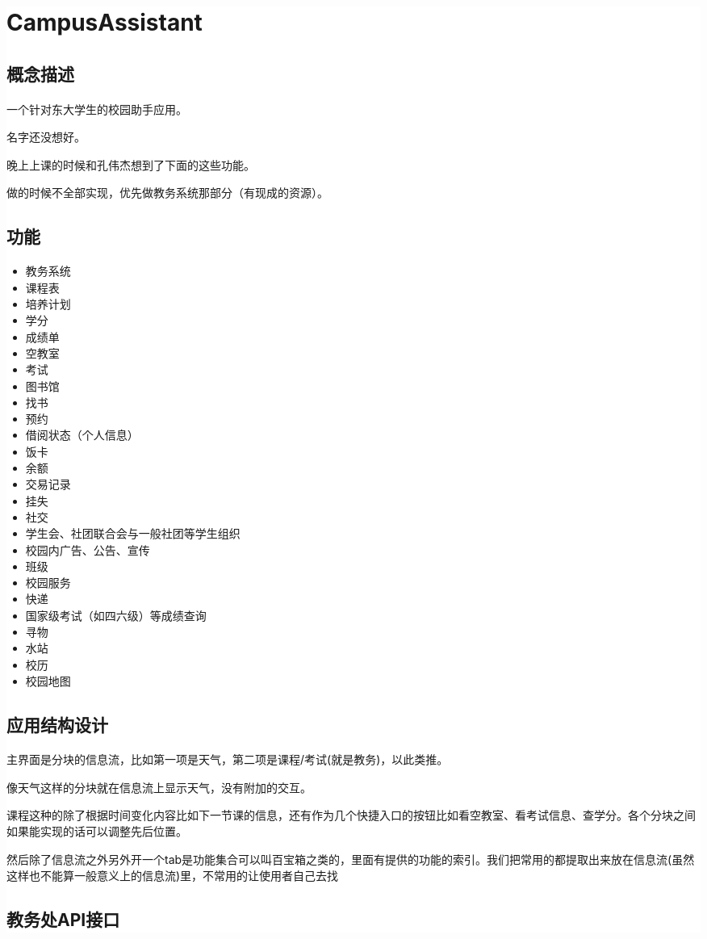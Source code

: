 # CampusAssistant
## 概念描述

一个针对东大学生的校园助手应用。

名字还没想好。

晚上上课的时候和孔伟杰想到了下面的这些功能。

做的时候不全部实现，优先做教务系统那部分（有现成的资源）。

## 功能

* 教务系统
* 课程表
* 培养计划
* 学分
* 成绩单
* 空教室
* 考试
* 图书馆
* 找书
* 预约
* 借阅状态（个人信息）
* 饭卡
* 余额
* 交易记录
* 挂失
* 社交
* 学生会、社团联合会与一般社团等学生组织
* 校园内广告、公告、宣传
* 班级
* 校园服务
* 快递
* 国家级考试（如四六级）等成绩查询
* 寻物
* 水站
* 校历
* 校园地图

## 应用结构设计

主界面是分块的信息流，比如第一项是天气，第二项是课程/考试(就是教务)，以此类推。

像天气这样的分块就在信息流上显示天气，没有附加的交互。

课程这种的除了根据时间变化内容比如下一节课的信息，还有作为几个快捷入口的按钮比如看空教室、看考试信息、查学分。各个分块之间如果能实现的话可以调整先后位置。

然后除了信息流之外另外开一个tab是功能集合可以叫百宝箱之类的，里面有提供的功能的索引。我们把常用的都提取出来放在信息流(虽然这样也不能算一般意义上的信息流)里，不常用的让使用者自己去找

## 教务处API接口
